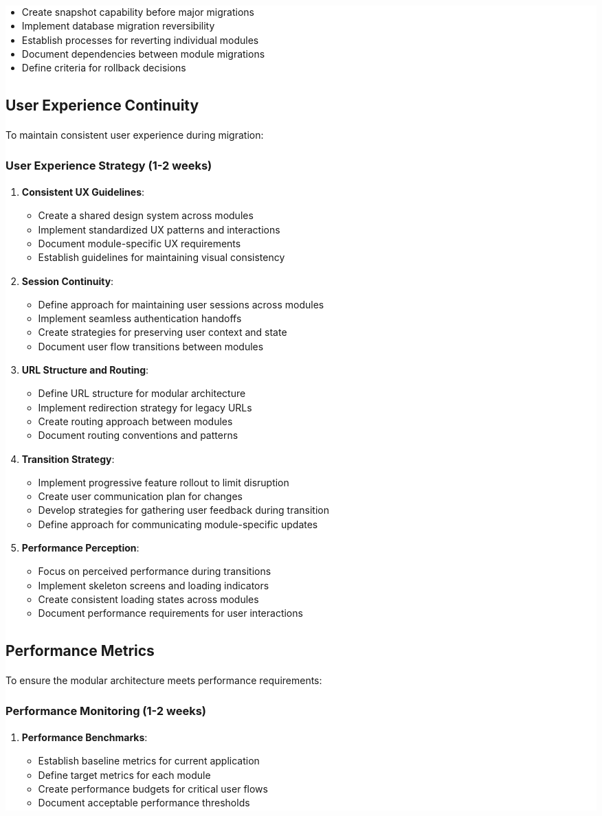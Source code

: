    - Create snapshot capability before major migrations
   - Implement database migration reversibility
   - Establish processes for reverting individual modules
   - Document dependencies between module migrations
   - Define criteria for rollback decisions

## User Experience Continuity

To maintain consistent user experience during migration:

### User Experience Strategy (1-2 weeks)

1. **Consistent UX Guidelines**:

   - Create a shared design system across modules
   - Implement standardized UX patterns and interactions
   - Document module-specific UX requirements
   - Establish guidelines for maintaining visual consistency

2. **Session Continuity**:

   - Define approach for maintaining user sessions across modules
   - Implement seamless authentication handoffs
   - Create strategies for preserving user context and state
   - Document user flow transitions between modules

3. **URL Structure and Routing**:

   - Define URL structure for modular architecture
   - Implement redirection strategy for legacy URLs
   - Create routing approach between modules
   - Document routing conventions and patterns

4. **Transition Strategy**:

   - Implement progressive feature rollout to limit disruption
   - Create user communication plan for changes
   - Develop strategies for gathering user feedback during transition
   - Define approach for communicating module-specific updates

5. **Performance Perception**:

   - Focus on perceived performance during transitions
   - Implement skeleton screens and loading indicators
   - Create consistent loading states across modules
   - Document performance requirements for user interactions

## Performance Metrics

To ensure the modular architecture meets performance requirements:

### Performance Monitoring (1-2 weeks)

1. **Performance Benchmarks**:

   - Establish baseline metrics for current application
   - Define target metrics for each module
   - Create performance budgets for critical user flows
   - Document acceptable performance thresholds
